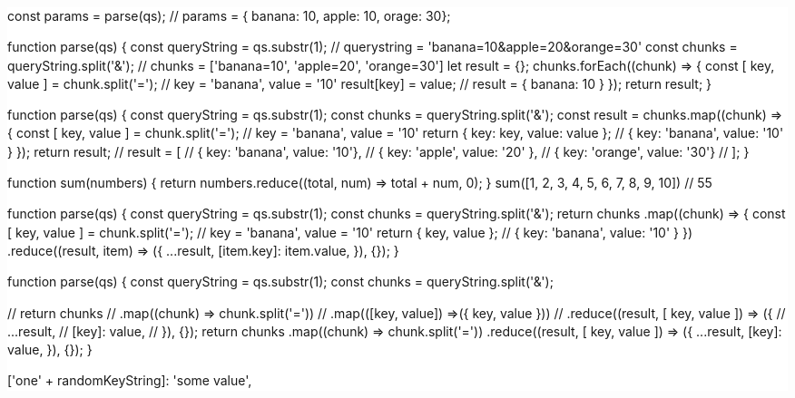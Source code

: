 const params = parse(qs); // params = { banana: 10, apple: 10, orage: 30};

function parse(qs) {
const queryString = qs.substr(1); // querystring = 'banana=10&apple=20&orange=30'
const chunks = queryString.split('&'); // chunks = ['banana=10', 'apple=20', 'orange=30']
let result = {};
chunks.forEach((chunk) => {
const [ key, value ] = chunk.split('='); // key = 'banana', value = '10'
result[key] = value; // result = { banana: 10 }
});
return result;
}

function parse(qs) {
const queryString = qs.substr(1);
const chunks = queryString.split('&');
const result = chunks.map((chunk) => {
const [ key, value ] = chunk.split('='); // key = 'banana', value = '10'
return { key: key, value: value }; // { key: 'banana', value: '10' }
});
return result;
// result = [
// { key: 'banana', value: '10'},
// { key: 'apple', value: '20' },
// { key: 'orange', value: '30'}
// ];
}

function sum(numbers) {
return numbers.reduce((total, num) => total + num, 0);
}
sum([1, 2, 3, 4, 5, 6, 7, 8, 9, 10]) // 55

function parse(qs) {
const queryString = qs.substr(1);
const chunks = queryString.split('&');
return chunks
.map((chunk) => {
const [ key, value ] = chunk.split('='); // key = 'banana', value = '10'
return { key, value }; // { key: 'banana', value: '10' }
})
.reduce((result, item) => ({
...result,
[item.key]: item.value,
}), {});
}

function parse(qs) {
const queryString = qs.substr(1);
const chunks = queryString.split('&');

// return chunks
// .map((chunk) => chunk.split('='))
// .map(([key, value]) =>({ key, value }))
// .reduce((result, [ key, value ]) => ({
// ...result,
// [key]: value,
// }), {});
return chunks
.map((chunk) => chunk.split('='))
.reduce((result, [ key, value ]) => ({
...result,
[key]: value,
}), {});
}


['one' + randomKeyString]: 'some value',